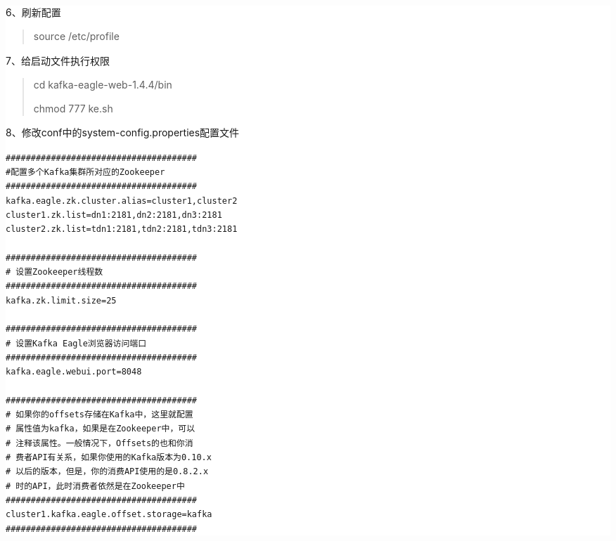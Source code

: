 6、刷新配置

> source /etc/profile

7、给启动文件执行权限

> cd  kafka-eagle-web-1.4.4/bin
>
> chmod 777 ke.sh

8、修改conf中的system-config.properties配置文件

```
######################################
#配置多个Kafka集群所对应的Zookeeper
######################################
kafka.eagle.zk.cluster.alias=cluster1,cluster2
cluster1.zk.list=dn1:2181,dn2:2181,dn3:2181
cluster2.zk.list=tdn1:2181,tdn2:2181,tdn3:2181

######################################
# 设置Zookeeper线程数
######################################
kafka.zk.limit.size=25

######################################
# 设置Kafka Eagle浏览器访问端口
######################################
kafka.eagle.webui.port=8048

######################################
# 如果你的offsets存储在Kafka中，这里就配置
# 属性值为kafka，如果是在Zookeeper中，可以
# 注释该属性。一般情况下，Offsets的也和你消
# 费者API有关系，如果你使用的Kafka版本为0.10.x
# 以后的版本，但是，你的消费API使用的是0.8.2.x
# 时的API，此时消费者依然是在Zookeeper中
######################################
cluster1.kafka.eagle.offset.storage=kafka
######################################
